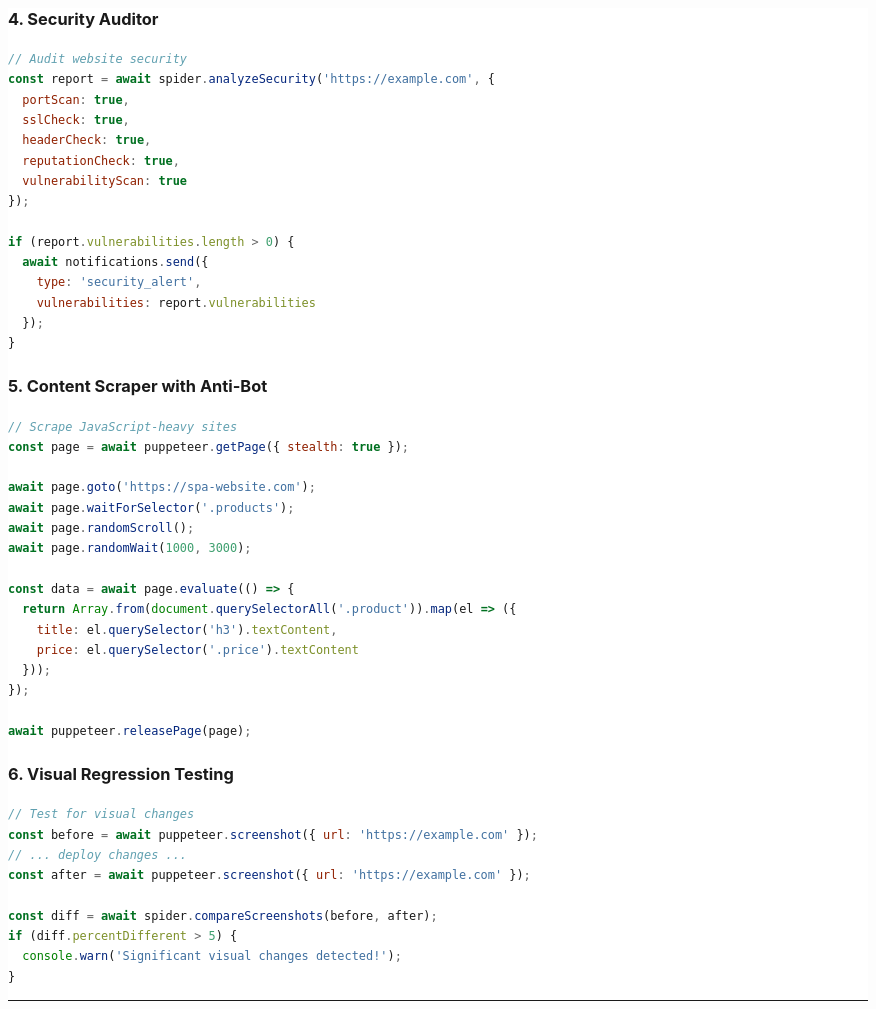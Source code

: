 ### 4. Security Auditor
```javascript
// Audit website security
const report = await spider.analyzeSecurity('https://example.com', {
  portScan: true,
  sslCheck: true,
  headerCheck: true,
  reputationCheck: true,
  vulnerabilityScan: true
});

if (report.vulnerabilities.length > 0) {
  await notifications.send({
    type: 'security_alert',
    vulnerabilities: report.vulnerabilities
  });
}
```

### 5. Content Scraper with Anti-Bot
```javascript
// Scrape JavaScript-heavy sites
const page = await puppeteer.getPage({ stealth: true });

await page.goto('https://spa-website.com');
await page.waitForSelector('.products');
await page.randomScroll();
await page.randomWait(1000, 3000);

const data = await page.evaluate(() => {
  return Array.from(document.querySelectorAll('.product')).map(el => ({
    title: el.querySelector('h3').textContent,
    price: el.querySelector('.price').textContent
  }));
});

await puppeteer.releasePage(page);
```

### 6. Visual Regression Testing
```javascript
// Test for visual changes
const before = await puppeteer.screenshot({ url: 'https://example.com' });
// ... deploy changes ...
const after = await puppeteer.screenshot({ url: 'https://example.com' });

const diff = await spider.compareScreenshots(before, after);
if (diff.percentDifferent > 5) {
  console.warn('Significant visual changes detected!');
}
```

---